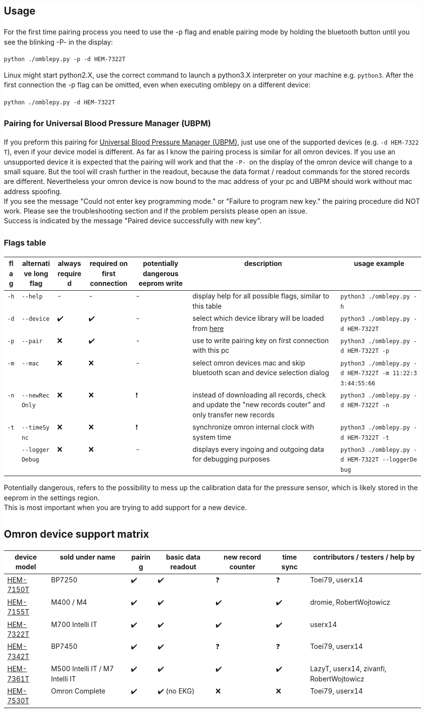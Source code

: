 ## Usage
For the first time pairing process you need to use the -p flag and enable pairing mode by holding the bluetooth button until you see the blinking -P- in the display:
```
python ./omblepy.py -p -d HEM-7322T
```
Linux might start python2.X, use the correct command to launch a python3.X interpreter on your machine e.g. `python3`.
After the first connection the -p flag can be omitted, even when executing omblepy on a different device:
```
python ./omblepy.py -d HEM-7322T
```
### Pairing for Universal Blood Pressure Manager (UBPM)

If you preform this pairing for <a href="https://codeberg.org/LazyT/ubpm/">Universal Blood Pressure Manager (UBPM)</a>, just use one of the supported devices (e.g. `-d HEM-7322T`), even if your device model is different. As far as I know the pairing process is similar for all omron devices. If you use an unsupported device it is expected that the pairing will work and that the `-P- `on the display of the omron device will change to a small square. But the tool will crash further in the readout, because the data format / readout commands for the stored records are different. Nevertheless your omron device is now bound to the mac address of your pc and UBPM should work without mac address spoofing. <br>
If you see the message "Could not enter key programming mode." or "Failure to program new key." the pairing procedure did NOT work. Please see the troubleshooting section and if the problem persists please open an issue. <br>
Success is indicated by the message "Paired device successfully with new key".

### Flags table
| flag  | alternative long flag  | always required | required on first connection | potentially dangerous eeprom write | description | usage example |
| ----- | ----- | ----- | ----- | ----- | ----- | ----- |
| `-h`  | `--help` | - | - | - | display help for all possible flags, similar to this table | `python3 ./omblepy.py -h` |
| `-d`  | `--device` |✔️ | ✔️ | - | select which device library will be loaded from [here](deviceSpecific) | `python3 ./omblepy.py -d HEM-7322T` |
| `-p`  | `--pair` | ❌ | ✔️ | - | use to write pairing key on first connection with this pc | `python3 ./omblepy.py -d HEM-7322T -p` |
| `-m`  | `--mac` |❌ | ❌ | - | select omron devices mac and skip bluetooth scan and device selection dialog | `python3 ./omblepy.py -d HEM-7322T -m 11:22:33:44:55:66` |
| `-n`  | `--newRecOnly` | ❌ | ❌ | ❗ | instead of downloading all records, check and update the "new records couter" and only transfer new records | `python3 ./omblepy.py -d HEM-7322T -n` |
| `-t`  | `--timeSync` | ❌ | ❌ | ❗ | synchronize omron internal clock with system time | `python3 ./omblepy.py -d HEM-7322T -t` |
|  |`--loggerDebug`  | ❌ | ❌ | - | displays every ingoing and outgoing data for debugging purposes | `python3 ./omblepy.py -d HEM-7322T --loggerDebug` |

Potentially dangerous, refers to the possibility to mess up the calibration data for the pressure sensor, which is likely stored in the eeprom in the settings region.<br>
This is most important when you are trying to add support for a new device.

## Omron device support matrix

| device model | sold under name |  pairing | basic data readout | new record counter | time sync | contributors / testers / help by |
| ----- | ----- | ----- | ----- | ----- | ----- | ----- |
| [HEM-7150T](deviceSpecific/hem-7150t.py) | BP7250  | ✔️ | ✔️ | ❓ | ❓ | Toei79, userx14  |
| [HEM-7155T](deviceSpecific/hem-7155t.py) | M400 / M4		      	            | ✔️ | ✔️ | ✔️ | ✔️ | dromie, RobertWojtowicz   |
| [HEM-7322T](deviceSpecific/hem-7322t.py) | M700 Intelli IT 				        	| ✔️ | ✔️ | ✔️ | ✔️ | userx14 				  	      |
| [HEM-7342T](deviceSpecific/hem-7342t.py) | BP7450                           | ✔️ | ✔️ | ❓  | ❓ | Toei79, userx14           |
| [HEM-7361T](deviceSpecific/hem-7361t.py) | M500 Intelli IT / M7 Intelli IT 	| ✔️ | ✔️ | ✔️ | ✔️ | LazyT, userx14, zivanfi, RobertWojtowicz |
| [HEM-7530T](deviceSpecific/hem-7530t.py) | Omron Complete                   | ✔️ | ✔️ (no EKG) | ❌ | ❌ | Toei79, userx14  |